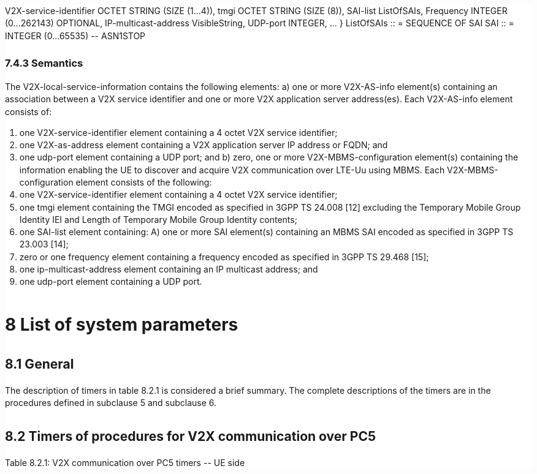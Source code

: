 V2X-service-identifier OCTET STRING (SIZE (1...4)),
tmgi OCTET STRING (SIZE (8)),
SAI-list ListOfSAIs,
Frequency INTEGER (0...262143) OPTIONAL,
IP-multicast-address VisibleString,
UDP-port INTEGER,
...
}
ListOfSAIs :: = SEQUENCE OF SAI
SAI :: = INTEGER (0...65535)
\-- ASN1STOP
### 7.4.3 Semantics
The V2X-local-service-information contains the following elements:
a) one or more V2X-AS-info element(s) containing an association between a V2X
service identifier and one or more V2X application server address(es). Each
V2X-AS-info element consists of:
1) one V2X-service-identifier element containing a 4 octet V2X service
identifier;
2) one V2X-as-address element containing a V2X application server IP address
or FQDN; and
3) one udp-port element containing a UDP port; and
b) zero, one or more V2X-MBMS-configuration element(s) containing the
information enabling the UE to discover and acquire V2X communication over
LTE-Uu using MBMS. Each V2X-MBMS-configuration element consists of the
following:
1) one V2X-service-identifier element containing a 4 octet V2X service
identifier;
2) one tmgi element containing the TMGI encoded as specified in 3GPP TS 24.008
[12] excluding the Temporary Mobile Group Identity IEI and Length of Temporary
Mobile Group Identity contents;
3) one SAI-list element containing:
A) one or more SAI element(s) containing an MBMS SAI encoded as specified in
3GPP TS 23.003 [14];
4) zero or one frequency element containing a frequency encoded as specified
in 3GPP TS 29.468 [15];
5) one ip-multicast-address element containing an IP multicast address; and
6) one udp-port element containing a UDP port.
# 8 List of system parameters
## 8.1 General
The description of timers in table 8.2.1 is considered a brief summary. The
complete descriptions of the timers are in the procedures defined in subclause
5 and subclause 6.
## 8.2 Timers of procedures for V2X communication over PC5
Table 8.2.1: V2X communication over PC5 timers -- UE side